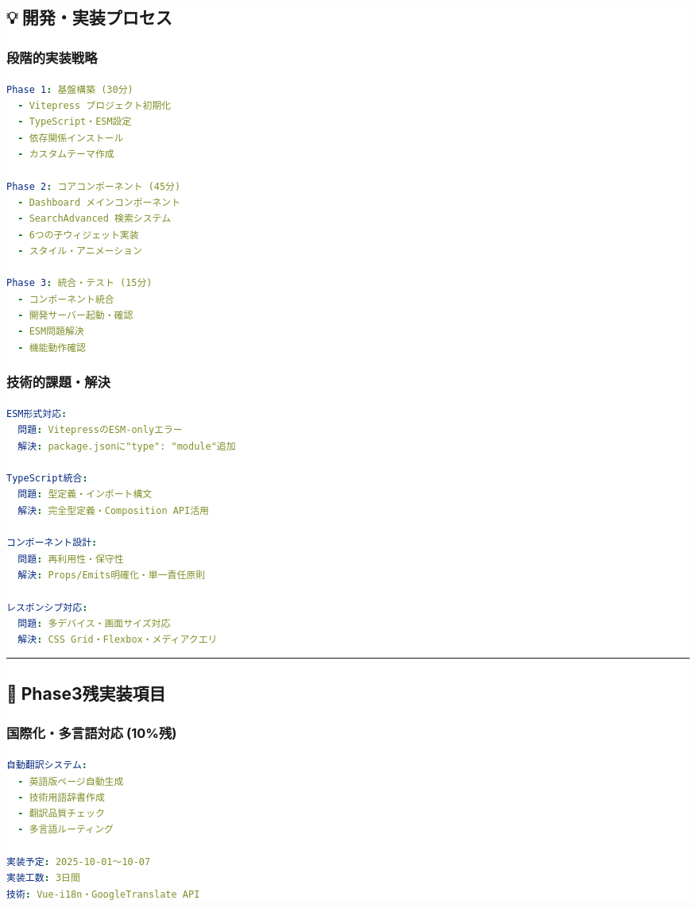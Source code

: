 
## 💡 開発・実装プロセス

### 段階的実装戦略
```yaml
Phase 1: 基盤構築 (30分)
  - Vitepress プロジェクト初期化
  - TypeScript・ESM設定
  - 依存関係インストール
  - カスタムテーマ作成

Phase 2: コアコンポーネント (45分)
  - Dashboard メインコンポーネント
  - SearchAdvanced 検索システム
  - 6つの子ウィジェット実装
  - スタイル・アニメーション

Phase 3: 統合・テスト (15分)
  - コンポーネント統合
  - 開発サーバー起動・確認
  - ESM問題解決
  - 機能動作確認
```

### 技術的課題・解決
```yaml
ESM形式対応:
  問題: VitepressのESM-onlyエラー
  解決: package.jsonに"type": "module"追加

TypeScript統合:
  問題: 型定義・インポート構文
  解決: 完全型定義・Composition API活用

コンポーネント設計:
  問題: 再利用性・保守性
  解決: Props/Emits明確化・単一責任原則

レスポンシブ対応:
  問題: 多デバイス・画面サイズ対応
  解決: CSS Grid・Flexbox・メディアクエリ
```

---

## 🎯 Phase3残実装項目

### 国際化・多言語対応 (10%残)
```yaml
自動翻訳システム:
  - 英語版ページ自動生成
  - 技術用語辞書作成
  - 翻訳品質チェック
  - 多言語ルーティング

実装予定: 2025-10-01～10-07
実装工数: 3日間
技術: Vue-i18n・GoogleTranslate API
```
